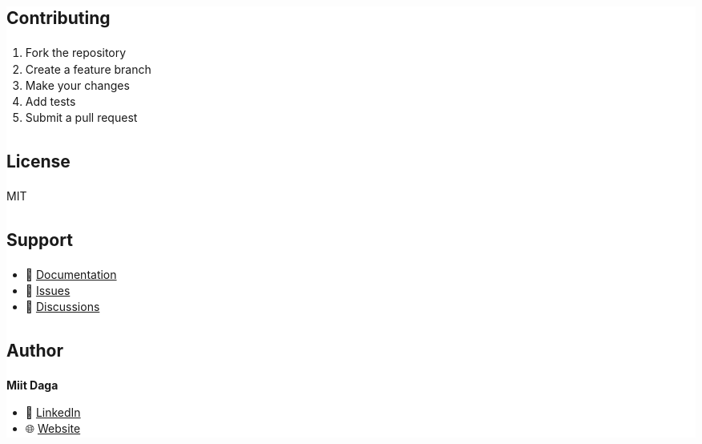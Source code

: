 ## Contributing

1. Fork the repository
2. Create a feature branch
3. Make your changes
4. Add tests
5. Submit a pull request

## License

MIT

## Support

- 📖 [Documentation](https://github.com/miit-daga/quick-seed)
- 🐛 [Issues](https://github.com/miit-daga/quick-seed/issues)
- 💬 [Discussions](https://github.com/miit-daga/quick-seed/discussions)

## Author

**Miit Daga**
- 💼 [LinkedIn](https://www.linkedin.com/in/miit-daga/)
- 🌐 [Website](https://miitdaga.tech/)